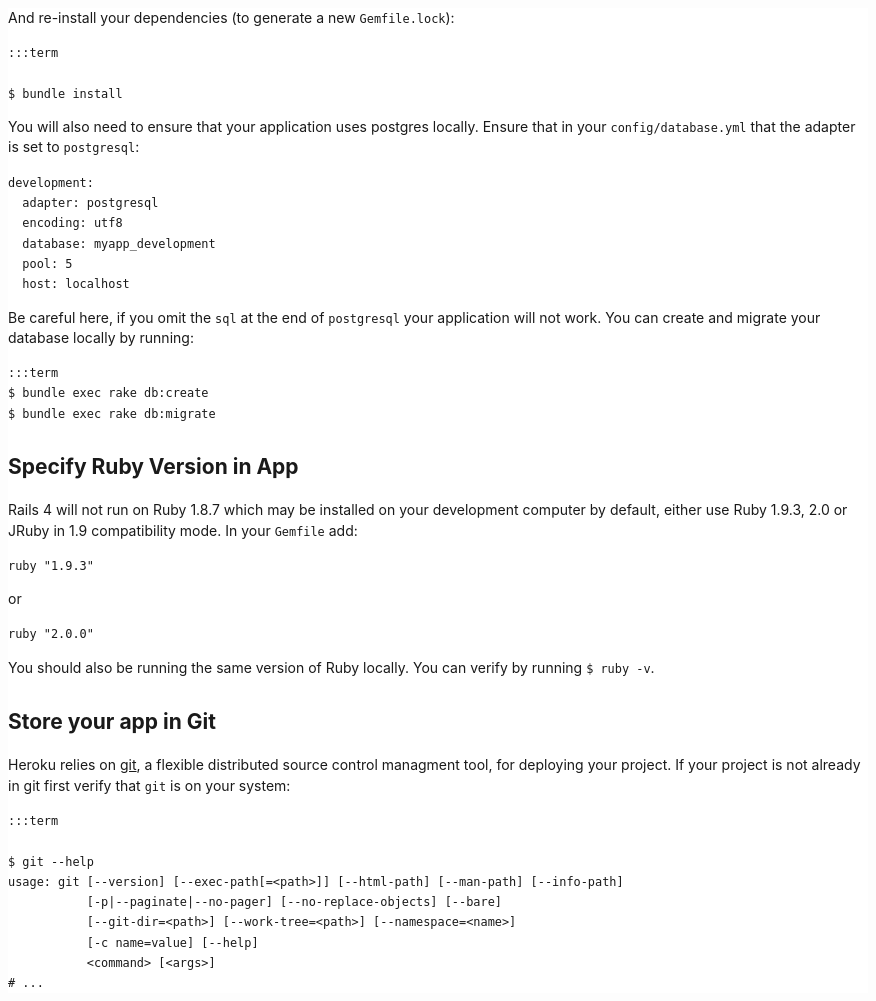 And re-install your dependencies (to generate a new `Gemfile.lock`):



    :::term

    $ bundle install

You will also need to ensure that your application uses postgres locally. Ensure that in your `config/database.yml` that the adapter is set to `postgresql`:


    development:
      adapter: postgresql
      encoding: utf8
      database: myapp_development
      pool: 5
      host: localhost


 Be careful here, if you omit the `sql` at the end of `postgresql` your application will not work. You can create and migrate your database locally by running:

    :::term
    $ bundle exec rake db:create
    $ bundle exec rake db:migrate


Specify Ruby Version in App
---------------------------

Rails 4 will not run on Ruby 1.8.7 which may be installed on your development computer by default, either use Ruby 1.9.3, 2.0 or JRuby in 1.9 compatibility mode. In your `Gemfile` add:

    ruby "1.9.3"

or

    ruby "2.0.0"

You should also be running the same version of Ruby locally. You can verify by running `$ ruby -v`.

Store your app in Git
---------------------

Heroku relies on [git](http://git-scm.com/), a flexible distributed source control managment tool, for deploying your project. If your project is not already in git first verify that `git` is on your system:

    :::term

    $ git --help
    usage: git [--version] [--exec-path[=<path>]] [--html-path] [--man-path] [--info-path]
               [-p|--paginate|--no-pager] [--no-replace-objects] [--bare]
               [--git-dir=<path>] [--work-tree=<path>] [--namespace=<name>]
               [-c name=value] [--help]
               <command> [<args>]
    # ...

